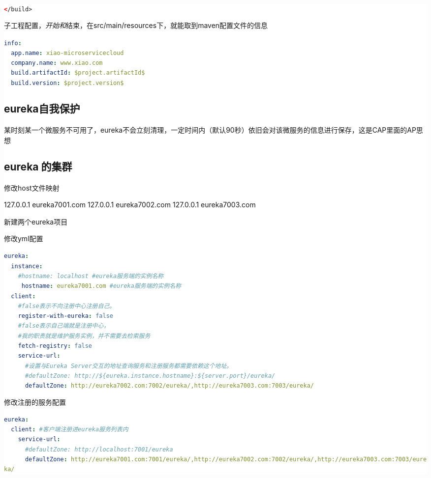 ```xml
</build>
```

子工程配置，$开始和$结束，在src/main/resources下，就能取到maven配置文件的信息

```yml
info:
  app.name: xiao-microservicecloud
  company.name: www.xiao.com
  build.artifactId: $project.artifactId$
  build.version: $project.version$
```

## eureka自我保护

某时刻某一个微服务不可用了，eureka不会立刻清理，一定时间内（默认90秒）依旧会对该微服务的信息进行保存，这是CAP里面的AP思想

## eureka 的集群

修改host文件映射

127.0.0.1	eureka7001.com
127.0.0.1   eureka7002.com
127.0.0.1   eureka7003.com

新建两个eureka项目

修改yml配置

```yaml
eureka:
  instance:
    #hostname: localhost #eureka服务端的实例名称
     hostname: eureka7001.com #eureka服务端的实例名称
  client:
    #false表示不向注册中心注册自己。
    register-with-eureka: false
    #false表示自己端就是注册中心，
    #我的职责就是维护服务实例，并不需要去检索服务
    fetch-registry: false
    service-url:
      #设置与Eureka Server交互的地址查询服务和注册服务都需要依赖这个地址。
      #defaultZone: http://${eureka.instance.hostname}:${server.port}/eureka/
      defaultZone: http://eureka7002.com:7002/eureka/,http://eureka7003.com:7003/eureka/
```

修改注册的服务配置

```yaml
eureka:
  client: #客户端注册进eureka服务列表内
    service-url:
      #defaultZone: http://localhost:7001/eureka
      defaultZone: http://eureka7001.com:7001/eureka/,http://eureka7002.com:7002/eureka/,http://eureka7003.com:7003/eureka/
```
